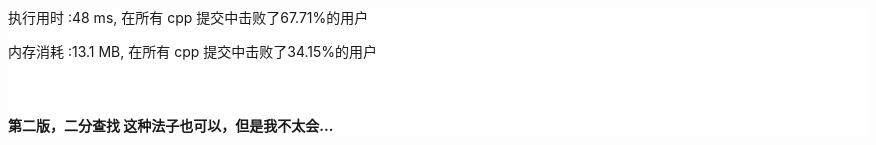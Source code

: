 



执行用时 :48 ms, 在所有 cpp 提交中击败了67.71%的用户

内存消耗 :13.1 MB, 在所有 cpp 提交中击败了34.15%的用户



​		


#### 第二版，二分查找 这种法子也可以，但是我不太会...